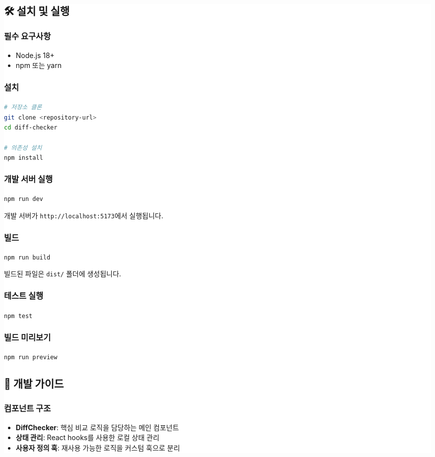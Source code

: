 ## 🛠️ 설치 및 실행

### 필수 요구사항

- Node.js 18+
- npm 또는 yarn

### 설치

```bash
# 저장소 클론
git clone <repository-url>
cd diff-checker

# 의존성 설치
npm install
```

### 개발 서버 실행

```bash
npm run dev
```

개발 서버가 `http://localhost:5173`에서 실행됩니다.

### 빌드

```bash
npm run build
```

빌드된 파일은 `dist/` 폴더에 생성됩니다.

### 테스트 실행

```bash
npm test
```

### 빌드 미리보기

```bash
npm run preview
```

## 🔧 개발 가이드

### 컴포넌트 구조

- **DiffChecker**: 핵심 비교 로직을 담당하는 메인 컴포넌트
- **상태 관리**: React hooks를 사용한 로컬 상태 관리
- **사용자 정의 훅**: 재사용 가능한 로직을 커스텀 훅으로 분리
